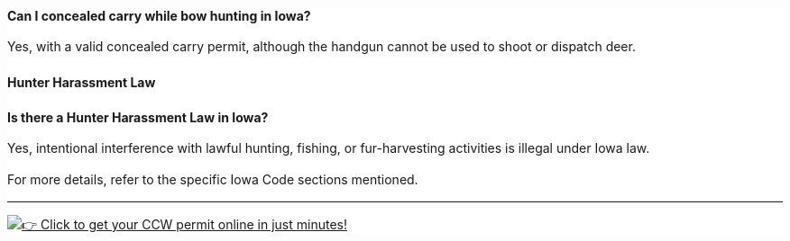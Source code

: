  **Can I concealed carry while bow hunting in Iowa?**

Yes, with a valid concealed carry permit, although the handgun cannot be used to shoot or dispatch deer.

#### Hunter Harassment Law

 **Is there a Hunter Harassment Law in Iowa?**

Yes, intentional interference with lawful hunting, fishing, or fur-harvesting activities is illegal under Iowa law.

For more details, refer to the specific Iowa Code sections mentioned.

* * *

[![](https://cdn-images-1.medium.com/max/2560/1*aCmvRhaa5Xjz4zDZxHzAjg.png)](https://linkoff.to/ccw)[👉 Click to get your CCW permit online in just minutes!](https://linkoff.to/ccw)

